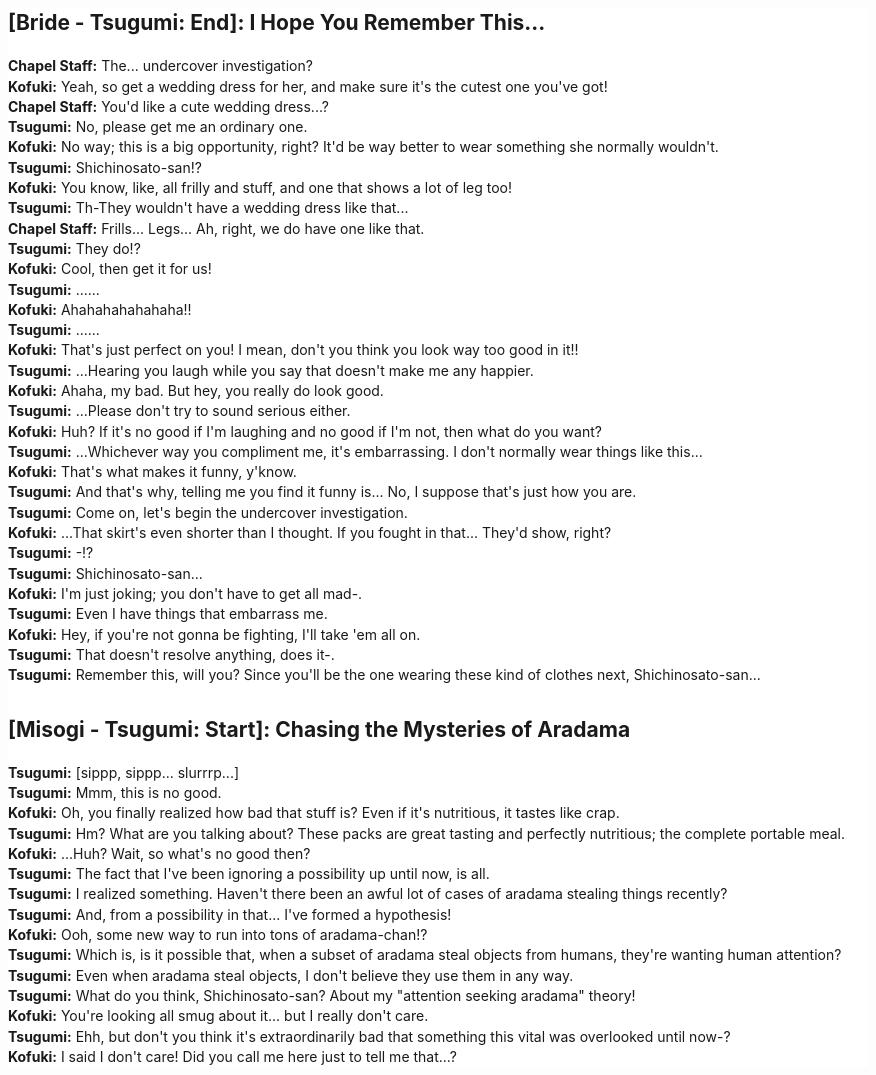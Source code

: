 ## [Bride - Tsugumi: End]: I Hope You Remember This...
**Chapel Staff:** The... undercover investigation?  
**Kofuki:** Yeah, so get a wedding dress for her, and make sure it's the cutest one you've got!  
**Chapel Staff:** You'd like a cute wedding dress...?  
**Tsugumi:** No, please get me an ordinary one.  
**Kofuki:** No way; this is a big opportunity, right? It'd be way better to wear something she normally wouldn't.  
**Tsugumi:** Shichinosato-san!?  
**Kofuki:** You know, like, all frilly and stuff, and one that shows a lot of leg too!  
**Tsugumi:** Th-They wouldn't have a wedding dress like that...  
**Chapel Staff:** Frills... Legs... Ah, right, we do have one like that.  
**Tsugumi:** They do!?  
**Kofuki:** Cool, then get it for us!  
**Tsugumi:** ......  
**Kofuki:** Ahahahahahahaha!!  
**Tsugumi:** ......  
**Kofuki:** That's just perfect on you! I mean, don't you think you look way too good in it!!  
**Tsugumi:** ...Hearing you laugh while you say that doesn't make me any happier.  
**Kofuki:** Ahaha, my bad. But hey, you really do look good.  
**Tsugumi:** ...Please don't try to sound serious either.  
**Kofuki:** Huh? If it's no good if I'm laughing and no good if I'm not, then what do you want?  
**Tsugumi:** ...Whichever way you compliment me, it's embarrassing. I don't normally wear things like this...  
**Kofuki:** That's what makes it funny, y'know.  
**Tsugumi:** And that's why, telling me you find it funny is... No, I suppose that's just how you are.  
**Tsugumi:** Come on, let's begin the undercover investigation.  
**Kofuki:** ...That skirt's even shorter than I thought. If you fought in that... They'd show, right?  
**Tsugumi:** -!?  
**Tsugumi:** Shichinosato-san...  
**Kofuki:** I'm just joking; you don't have to get all mad-.  
**Tsugumi:** Even I have things that embarrass me.  
**Kofuki:** Hey, if you're not gonna be fighting, I'll take 'em all on.  
**Tsugumi:** That doesn't resolve anything, does it-.  
**Tsugumi:** Remember this, will you? Since you'll be the one wearing these kind of clothes next, Shichinosato-san...  
<div class="videoWrapper"><iframe width="640" height="480" loading="lazy" src="https://www.youtube.com/embed/hYaqFwGk9SI"></iframe></div>  

## [Misogi - Tsugumi: Start]: Chasing the Mysteries of Aradama
**Tsugumi:** [sippp, sippp... slurrrp...]  
**Tsugumi:** Mmm, this is no good.  
**Kofuki:** Oh, you finally realized how bad that stuff is? Even if it's nutritious, it tastes like crap.  
**Tsugumi:** Hm? What are you talking about? These packs are great tasting and perfectly nutritious; the complete portable meal.  
**Kofuki:** ...Huh? Wait, so what's no good then?  
**Tsugumi:** The fact that I've been ignoring a possibility up until now, is all.  
**Tsugumi:** I realized something. Haven't there been an awful lot of cases of aradama stealing things recently?  
**Tsugumi:** And, from a possibility in that... I've formed a hypothesis!  
**Kofuki:** Ooh, some new way to run into tons of aradama-chan!?  
**Tsugumi:** Which is, is it possible that, when a subset of aradama steal objects from humans, they're wanting human attention?  
**Tsugumi:** Even when aradama steal objects, I don't believe they use them in any way.  
**Tsugumi:** What do you think, Shichinosato-san? About my "attention seeking aradama" theory!  
**Kofuki:** You're looking all smug about it... but I really don't care.  
**Tsugumi:** Ehh, but don't you think it's extraordinarily bad that something this vital was overlooked until now-?  
**Kofuki:** I said I don't care! Did you call me here just to tell me that...?  